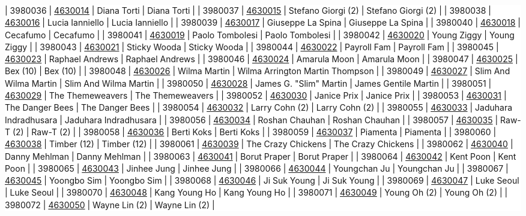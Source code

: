| 3980036 | [4630014](https://www.discogs.com/artist/4630014) | Diana Torti | Diana Torti |
| 3980037 | [4630015](https://www.discogs.com/artist/4630015) | Stefano Giorgi (2) | Stefano Giorgi (2) |
| 3980038 | [4630016](https://www.discogs.com/artist/4630016) | Lucia Ianniello | Lucia Ianniello |
| 3980039 | [4630017](https://www.discogs.com/artist/4630017) | Giuseppe La Spina | Giuseppe La Spina |
| 3980040 | [4630018](https://www.discogs.com/artist/4630018) | Cecafumo | Cecafumo |
| 3980041 | [4630019](https://www.discogs.com/artist/4630019) | Paolo Tombolesi | Paolo Tombolesi |
| 3980042 | [4630020](https://www.discogs.com/artist/4630020) | Young Ziggy | Young Ziggy |
| 3980043 | [4630021](https://www.discogs.com/artist/4630021) | Sticky Wooda | Sticky Wooda |
| 3980044 | [4630022](https://www.discogs.com/artist/4630022) | Payroll Fam | Payroll Fam |
| 3980045 | [4630023](https://www.discogs.com/artist/4630023) | Raphael Andrews | Raphael Andrews |
| 3980046 | [4630024](https://www.discogs.com/artist/4630024) | Amarula Moon | Amarula Moon |
| 3980047 | [4630025](https://www.discogs.com/artist/4630025) | Bex (10) | Bex (10) |
| 3980048 | [4630026](https://www.discogs.com/artist/4630026) | Wilma Martin | Wilma Arrington Martin Thompson |
| 3980049 | [4630027](https://www.discogs.com/artist/4630027) | Slim And Wilma Martin | Slim And Wilma Martin |
| 3980050 | [4630028](https://www.discogs.com/artist/4630028) | James G. "Slim" Martin | James Gentile Martin |
| 3980051 | [4630029](https://www.discogs.com/artist/4630029) | The Themeweavers | The Themeweavers |
| 3980052 | [4630030](https://www.discogs.com/artist/4630030) | Janice Prix | Janice Prix |
| 3980053 | [4630031](https://www.discogs.com/artist/4630031) | The Danger Bees | The Danger Bees |
| 3980054 | [4630032](https://www.discogs.com/artist/4630032) | Larry Cohn (2) | Larry Cohn (2) |
| 3980055 | [4630033](https://www.discogs.com/artist/4630033) | Jaduhara Indradhusara | Jaduhara Indradhusara |
| 3980056 | [4630034](https://www.discogs.com/artist/4630034) | Roshan Chauhan | Roshan Chauhan |
| 3980057 | [4630035](https://www.discogs.com/artist/4630035) | Raw-T (2) | Raw-T (2) |
| 3980058 | [4630036](https://www.discogs.com/artist/4630036) | Berti Koks | Berti Koks |
| 3980059 | [4630037](https://www.discogs.com/artist/4630037) | Piamenta | Piamenta |
| 3980060 | [4630038](https://www.discogs.com/artist/4630038) | Timber (12) | Timber (12) |
| 3980061 | [4630039](https://www.discogs.com/artist/4630039) | The Crazy Chickens | The Crazy Chickens |
| 3980062 | [4630040](https://www.discogs.com/artist/4630040) | Danny Mehlman | Danny Mehlman |
| 3980063 | [4630041](https://www.discogs.com/artist/4630041) | Borut Praper | Borut Praper |
| 3980064 | [4630042](https://www.discogs.com/artist/4630042) | Kent Poon | Kent Poon |
| 3980065 | [4630043](https://www.discogs.com/artist/4630043) | Jinhee Jung | Jinhee Jung |
| 3980066 | [4630044](https://www.discogs.com/artist/4630044) | Youngchan Ju | Youngchan Ju |
| 3980067 | [4630045](https://www.discogs.com/artist/4630045) | Yoongbo Sim | Yoongbo Sim |
| 3980068 | [4630046](https://www.discogs.com/artist/4630046) | Ji Suk Young | Ji Suk Young |
| 3980069 | [4630047](https://www.discogs.com/artist/4630047) | Luke Seoul | Luke Seoul |
| 3980070 | [4630048](https://www.discogs.com/artist/4630048) | Kang Young Ho | Kang Young Ho |
| 3980071 | [4630049](https://www.discogs.com/artist/4630049) | Young Oh (2) | Young Oh (2) |
| 3980072 | [4630050](https://www.discogs.com/artist/4630050) | Wayne Lin (2) | Wayne Lin (2) |